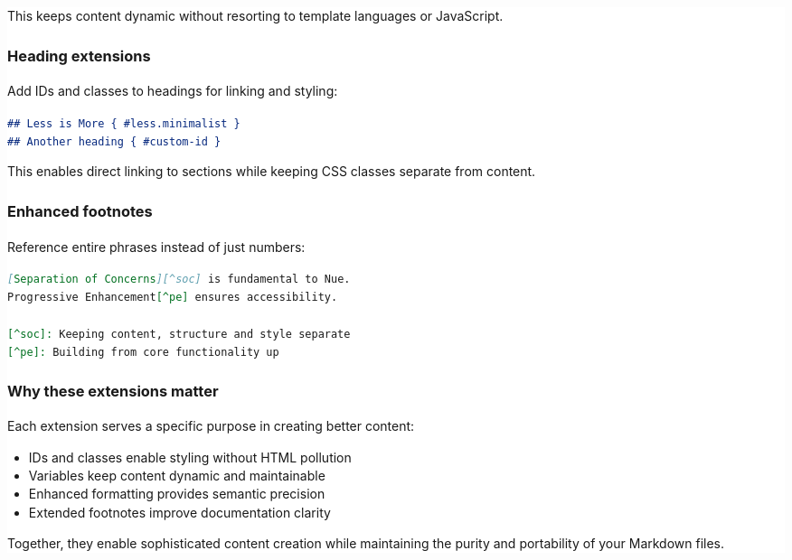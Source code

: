 This keeps content dynamic without resorting to template languages or JavaScript.

### Heading extensions

Add IDs and classes to headings for linking and styling:

```md
## Less is More { #less.minimalist }
## Another heading { #custom-id }
```

This enables direct linking to sections while keeping CSS classes separate from content.

### Enhanced footnotes

Reference entire phrases instead of just numbers:

```md
[Separation of Concerns][^soc] is fundamental to Nue.
Progressive Enhancement[^pe] ensures accessibility.

[^soc]: Keeping content, structure and style separate
[^pe]: Building from core functionality up
```

### Why these extensions matter

Each extension serves a specific purpose in creating better content:
- IDs and classes enable styling without HTML pollution
- Variables keep content dynamic and maintainable
- Enhanced formatting provides semantic precision
- Extended footnotes improve documentation clarity

Together, they enable sophisticated content creation while maintaining the purity and portability of your Markdown files.


[^1]: This is the footnote content providing more detail.